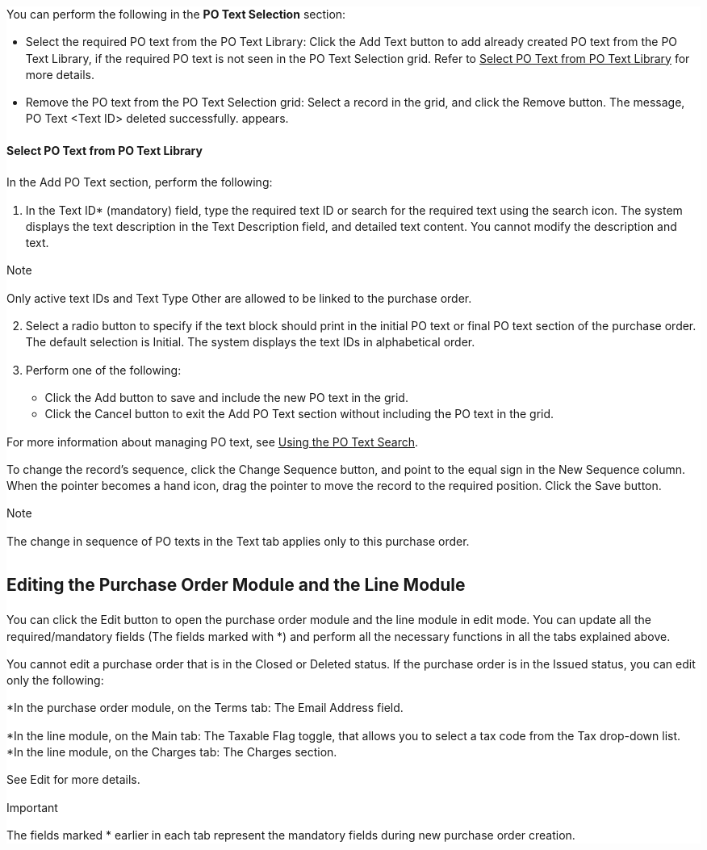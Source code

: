 You can perform the following in the **PO Text Selection** section:

* Select the required PO text from the PO Text Library: Click the Add Text button to add already created PO text from the PO Text Library, if the required PO text is not seen in the PO Text Selection grid. Refer to [Select PO Text from PO Text Library](Using-the-Purchase-Order-Module.md#select-po-text-from-po-text-library) for more details.

* Remove the PO text from the PO Text Selection grid: Select a record in the grid, and click the Remove button. The message, PO Text \<Text ID\> deleted successfully. appears.

#### Select PO Text from PO Text Library

In the Add PO Text section, perform the following:

1. In the Text ID* (mandatory) field, type the required text ID or search for the required text using the search icon. The system displays the text description in the Text Description field, and detailed text content. You cannot modify the description and text.

>[!Note]   
> Only active text IDs and Text Type Other are allowed to be linked to the purchase order.

2. Select a radio button to specify if the text block should print in the initial PO text or final PO text section of the purchase order. The default selection is Initial. The system displays the text IDs in alphabetical order.

3. Perform one of the following:
    * Click the Add button to save and include the new PO text in the grid.
    * Click the Cancel button to exit the Add PO Text section without including the PO text in the grid.

For more information about managing PO text, see [Using the PO Text Search](Using-the-PO-Text-Search.md).

To change the record’s sequence, click the Change Sequence button, and point to the equal sign in the New Sequence column. When the pointer becomes a hand icon, drag the pointer to move the record to the required position. Click the Save button.

>[!Note]   
> The change in sequence of PO texts in the Text tab applies only to this purchase order.

## Editing the Purchase Order Module and the Line Module

You can click the Edit button to open the purchase order module and the line module in edit mode. You can update all the required/mandatory fields (The fields marked with *) and perform all the necessary functions in all the tabs explained above.

You cannot edit a purchase order that is in the Closed or Deleted status. If the purchase order is in the Issued status, you can edit only the following:

*In the purchase order module, on the Terms tab: The Email Address field.

*In the line module, on the Main tab: The Taxable Flag toggle, that allows you to select a tax code from the Tax drop-down list.
*In the line module, on the Charges tab: The Charges section.

See Edit for more details.

>[!Important]   
> The fields marked * earlier in each tab represent the mandatory fields during new purchase order creation.

 

 

 

 

 

 

 

 